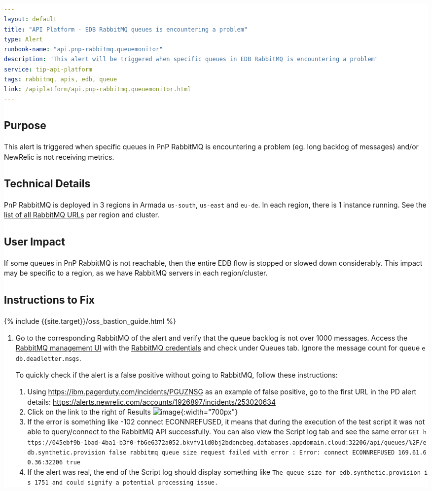 ```yaml
---
layout: default
title: "API Platform - EDB RabbitMQ queues is encountering a problem"
type: Alert
runbook-name: "api.pnp-rabbitmq.queuemonitor"
description: "This alert will be triggered when specific queues in EDB RabbitMQ is encountering a problem"
service: tip-api-platform
tags: rabbitmq, apis, edb, queue
link: /apiplatform/api.pnp-rabbitmq.queuemonitor.html
---
```


## Purpose

This alert is triggered when specific queues in PnP RabbitMQ is encountering a problem (eg. long backlog of messages)
and/or NewRelic is not receiving metrics.

## Technical Details

PnP RabbitMQ is deployed in 3 regions in Armada `us-south`, `us-east` and `eu-de`. In each region, there is 1 instance running. See
the [list of all RabbitMQ URLs]({{site.baseurl}}/docs/runbooks/apiplatform/How_To/RabbitMQ_for_OSS.html) per region and
cluster.

## User Impact

If some queues in PnP RabbitMQ is not reachable, then the entire EDB flow is stopped or slowed down considerably. This
impact may be specific to a region, as we have RabbitMQ servers in each region/cluster.

## Instructions to Fix

{% include {{site.target}}/oss_bastion_guide.html %}

1. Go to the corresponding RabbitMQ of the alert and verify that the queue backlog is not over 1000 messages. Access
   the [RabbitMQ management UI]({{site.baseurl}}/docs/runbooks/apiplatform/How_To/RabbitMQ_for_OSS.html) with
   the [RabbitMQ credentials]({{site.baseurl}}/docs/runbooks/apiplatform/ibm/API_PnP_credentials.html) and check under
   Queues tab. Ignore the message count for queue `edb.deadletter.msgs`.
   
   To quickly check if the alert is a false positive without going to RabbitMQ, follow these instructions:
      1. Using https://ibm.pagerduty.com/incidents/PGUZNSG as an example of false positive, go to the first URL in the PD alert details: https://alerts.newrelic.com/accounts/1926897/incidents/253020634
      2. Click on the link to the right of Results
      ![image](..images/edb_pagerduty_incident_example.png){:width="700px"}
      3. If the error is something like -102 connect ECONNREFUSED, it means that during the execution of the test script it was not able to query/connect to the RabbitMQ API successfully. You can also view the Script log tab and see the same error `GET https://045ebf9b-1bad-4ba1-b3f0-fb6e6372a052.bkvfv1ld0bj2bdbncbeg.databases.appdomain.cloud:32206/api/queues/%2F/edb.synthetic.provision false
       rabbitmq queue size request failed with error : Error: connect ECONNREFUSED 169.61.60.36:32206 true`
      4. If the alert was real, the end of the Script log should display something like `The queue size for edb.synthetic.provision is 1751 and could signify a potential processing issue.`
